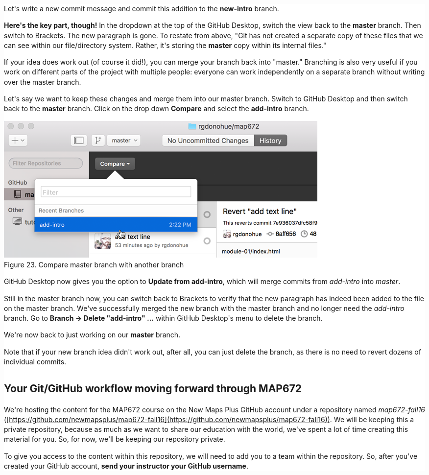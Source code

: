 Let's write a new commit message and commit this addition to the **new-intro** branch.

**Here's the key part, though!** In the dropdown at the top of the GitHub Desktop, switch the view back to the **master** branch. Then switch to Brackets. The new paragraph is gone. To restate from above, "Git has not created a separate copy of these files that we can see within our file/directory system. Rather, it's storing the **master** copy within its internal files."

If your idea does work out (of course it did!), you can merge your branch back into "master." Branching is also very useful if you work on different parts of the project with multiple people: everyone can work independently on a separate branch without writing over the master branch.

Let's say we want to keep these changes and merge them into our master branch. Switch to GitHub Desktop and then switch back to the **master** branch. Click on the drop down **Compare** and select the **add-intro** branch. 

![Compare master branch with another branch](lesson-01-graphics/compare-master.png)  
Figure 23. Compare master branch with another branch

GitHub Desktop now gives you the option to **Update from add-intro**, which will merge commits from *add-intro* into *master*.

Still in the master branch now, you can switch back to Brackets to verify that the new paragraph has indeed been added to the file on the master branch. We've successfully merged the new branch with the master branch and no longer need the *add-intro*  branch. Go to **Branch ->  Delete "add-intro" ...** within GitHub Desktop's menu to delete the branch.

We're now back to just working on our **master** branch.

Note that if your new branch idea didn't work out, after all, you can just delete the branch, as there is no need to revert dozens of individual commits. 

## Your Git/GitHub workflow moving forward through MAP672

We're hosting the content for the MAP672 course on the New Maps Plus GitHub account under a repository named *map672-fall16* ([https://github.com/newmapsplus/map672-fall16](https://github.com/newmapsplus/map672-fall16)). We will be keeping this a private repository, because as much as we want to share our education with the world, we've spent a lot of time creating this material for you. So, for now, we'll be keeping our repository private.

To give you access to the content within this repository, we will need to add you to a team within the repository. So, after you've created your GitHub account, **send your instructor your GitHub username**.
